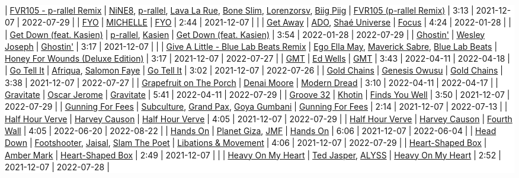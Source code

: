 | [FVR105 \- p\-rallel Remix](https://open.spotify.com/track/5PI0KCcfghR4Xg0w6xuoZ0) | [NiNE8](https://open.spotify.com/artist/0b3ISAJg1jwifewBgTwTHG), [p\-rallel](https://open.spotify.com/artist/0YSI1Vwzd1u7wO7p3md4qD), [Lava La Rue](https://open.spotify.com/artist/271bbpX3pdCi56ZJA1jQ43), [Bone Slim](https://open.spotify.com/artist/5VoreVetRqMEFui6KpGdt2), [Lorenzorsv](https://open.spotify.com/artist/6ikQz0CCwjFMtT7Hzxn9mY), [Biig Piig](https://open.spotify.com/artist/4GoD5FJCgC0lbzde7ly44M) | [FVR105 \(p\-rallel Remix\)](https://open.spotify.com/album/48tEvCdEeup0NKN95THhpD) | 3:13 | 2021-12-07 | 2022-07-29 |
| [FYO](https://open.spotify.com/track/2pIZ6QqkFK6Ayg8pZGjomA) | [MICHELLE](https://open.spotify.com/artist/4yYvor6Rq4fG82J1L47DYp) | [FYO](https://open.spotify.com/album/4JgRzrCeSKOxzlLXcslAy1) | 2:44 | 2021-12-07 |  |
| [Get Away](https://open.spotify.com/track/7z7YdeM87GplcOag7m08tb) | [ADO](https://open.spotify.com/artist/2OAEsMvEXwG6AQQ7lHkHZ4), [Shaé Universe](https://open.spotify.com/artist/5gaElx30yTGGiOCVnml29N) | [Focus](https://open.spotify.com/album/0aBn2yFmfeYbfhEYpFMEy9) | 4:24 | 2022-01-28 |  |
| [Get Down \(feat\. Kasien\)](https://open.spotify.com/track/0CQOH425xHeKBTNz3kC5vD) | [p\-rallel](https://open.spotify.com/artist/0YSI1Vwzd1u7wO7p3md4qD), [Kasien](https://open.spotify.com/artist/5VFbrnGdINL3hcSOluMsCj) | [Get Down \(feat\. Kasien\)](https://open.spotify.com/album/5DgAIEyx4mXtcLUbb36pzk) | 3:54 | 2022-01-28 | 2022-07-29 |
| [Ghostin'](https://open.spotify.com/track/02oUEbDQXcVITlLQKMPN1F) | [Wesley Joseph](https://open.spotify.com/artist/1uf6plWcu7QbKiASVlTUPa) | [Ghostin'](https://open.spotify.com/album/3YojHVyjYoxUShLLzi5KOd) | 3:17 | 2021-12-07 |  |
| [Give A Little \- Blue Lab Beats Remix](https://open.spotify.com/track/6QvCnbVDTKqQyyJRsnLlIS) | [Ego Ella May](https://open.spotify.com/artist/7ANeFdhioipksT9lqg0Ay6), [Maverick Sabre](https://open.spotify.com/artist/0ukgrNYk51TkMQr0f2Br4Q), [Blue Lab Beats](https://open.spotify.com/artist/4YLUMAgNyttwx4hUHgtBtR) | [Honey For Wounds \(Deluxe Edition\)](https://open.spotify.com/album/6QgapN21Oyni4KWgZ5lPRI) | 3:17 | 2021-12-07 | 2022-07-27 |
| [GMT](https://open.spotify.com/track/33SaarwnwkNiZ67qqGl55f) | [Ed Wells](https://open.spotify.com/artist/5VU6y4gxGiF3Es895F7Ee5) | [GMT](https://open.spotify.com/album/6kpAamfDvQ6kNAuIvqJ55R) | 3:43 | 2022-04-11 | 2022-04-18 |
| [Go Tell It](https://open.spotify.com/track/6BzeKeT9hluukvZzZTz9PK) | [Afriqua](https://open.spotify.com/artist/4x9k6DMgS8vPNv48Yol5Kp), [Salomon Faye](https://open.spotify.com/artist/6GCVojukJysOjNBgqmxe5j) | [Go Tell It](https://open.spotify.com/album/2sOTAFoGgOhxKCKksHZCy9) | 3:02 | 2021-12-07 | 2022-07-26 |
| [Gold Chains](https://open.spotify.com/track/0T7PAJKN2k6k7kBSWIcw34) | [Genesis Owusu](https://open.spotify.com/artist/1HvH97rzvCH6lfnLlgyfke) | [Gold Chains](https://open.spotify.com/album/3IRr3MaG3mJQbrvMLhS3Zr) | 3:38 | 2021-12-07 | 2022-07-27 |
| [Grapefruit on The Porch](https://open.spotify.com/track/63HEJXj7QDlWkgDJvu1wqx) | [Denai Moore](https://open.spotify.com/artist/4bS7w1U8P3Zuaa5jmj3mvN) | [Modern Dread](https://open.spotify.com/album/2DSkwAMBZN0NY9mz2xJogR) | 3:10 | 2022-04-11 | 2022-04-17 |
| [Gravitate](https://open.spotify.com/track/3i97OJms85ExXn3lf9cHF2) | [Oscar Jerome](https://open.spotify.com/artist/39cDMNnxwjrKJE1dyt47jh) | [Gravitate](https://open.spotify.com/album/10R8zdN5rOJQGSkXuKuTfb) | 5:41 | 2022-04-11 | 2022-07-29 |
| [Groove 32](https://open.spotify.com/track/3Zr60HMgmHnA4gg0gMTVkO) | [Khotin](https://open.spotify.com/artist/0q2WkTHTEczNf8wNq6MBRk) | [Finds You Well](https://open.spotify.com/album/4I9x9IPVmztrxjsa9k1lAZ) | 3:50 | 2021-12-07 | 2022-07-29 |
| [Gunning For Fees](https://open.spotify.com/track/003oYjviEtMybWtnTa0lln) | [Subculture](https://open.spotify.com/artist/45CiOVzqS9wkh8pX59IOfx), [Grand Pax](https://open.spotify.com/artist/7KN4ibZ3dD1ey3lfo3ojQt), [Goya Gumbani](https://open.spotify.com/artist/0Up93b7Ut6uacH5Zv8sBkx) | [Gunning For Fees](https://open.spotify.com/album/4W3ebwBP0FhfNleHqY0qtb) | 2:14 | 2021-12-07 | 2022-07-13 |
| [Half Hour Verve](https://open.spotify.com/track/141xElf21pwBjWf9EXYmCu) | [Harvey Causon](https://open.spotify.com/artist/7CfGxgCfRwumbKatrTjC4d) | [Half Hour Verve](https://open.spotify.com/album/4iHWnc9utDoAZfW5dJnoit) | 4:05 | 2021-12-07 | 2022-07-29 |
| [Half Hour Verve](https://open.spotify.com/track/6YdpCujgKQpiFWtmin0E6k) | [Harvey Causon](https://open.spotify.com/artist/7CfGxgCfRwumbKatrTjC4d) | [Fourth Wall](https://open.spotify.com/album/6f5i8vNHXp944iy5UPvSI7) | 4:05 | 2022-06-20 | 2022-08-22 |
| [Hands On](https://open.spotify.com/track/0YmU22gCHDKFejuvI8nDou) | [Planet Giza](https://open.spotify.com/artist/332mFY6yBda91AsIOSKirG), [JMF](https://open.spotify.com/artist/6V5X6OhHNqA0q01XiQHF8I) | [Hands On](https://open.spotify.com/album/6H1ArOOmdPY8XYp1x1pXem) | 6:06 | 2021-12-07 | 2022-06-04 |
| [Head Down](https://open.spotify.com/track/5FYaRj2WzM3CUo1091dvSl) | [Footshooter](https://open.spotify.com/artist/691jSL9gwZx8VX55QVTRGa), [Jaisal](https://open.spotify.com/artist/65MyEi36StUVXUh3FwtvdS), [Slam The Poet](https://open.spotify.com/artist/16lHSwbuKkd91OgkaH4G3Z) | [Libations & Movement](https://open.spotify.com/album/2v47c4Gkv3hUz1QItmcFS1) | 4:06 | 2021-12-07 | 2022-07-29 |
| [Heart\-Shaped Box](https://open.spotify.com/track/3t9UffGSsulotQbSLrQTWY) | [Amber Mark](https://open.spotify.com/artist/0tbeZu9lv8YEKSQ9tZSslu) | [Heart\-Shaped Box](https://open.spotify.com/album/3WPDRb3GzyeFL2a08MqGZz) | 2:49 | 2021-12-07 |  |
| [Heavy On My Heart](https://open.spotify.com/track/2UWyaEEAjiLEhrNcwiKXKY) | [Ted Jasper](https://open.spotify.com/artist/4PfXiTCDXTYEobjXjcRFNW), [ALYSS](https://open.spotify.com/artist/6h6jp2XsW3RvXdQs7Pfu4m) | [Heavy On My Heart](https://open.spotify.com/album/4wTb2HvAh0kclzEgwtRfe6) | 2:52 | 2021-12-07 | 2022-07-28 |
